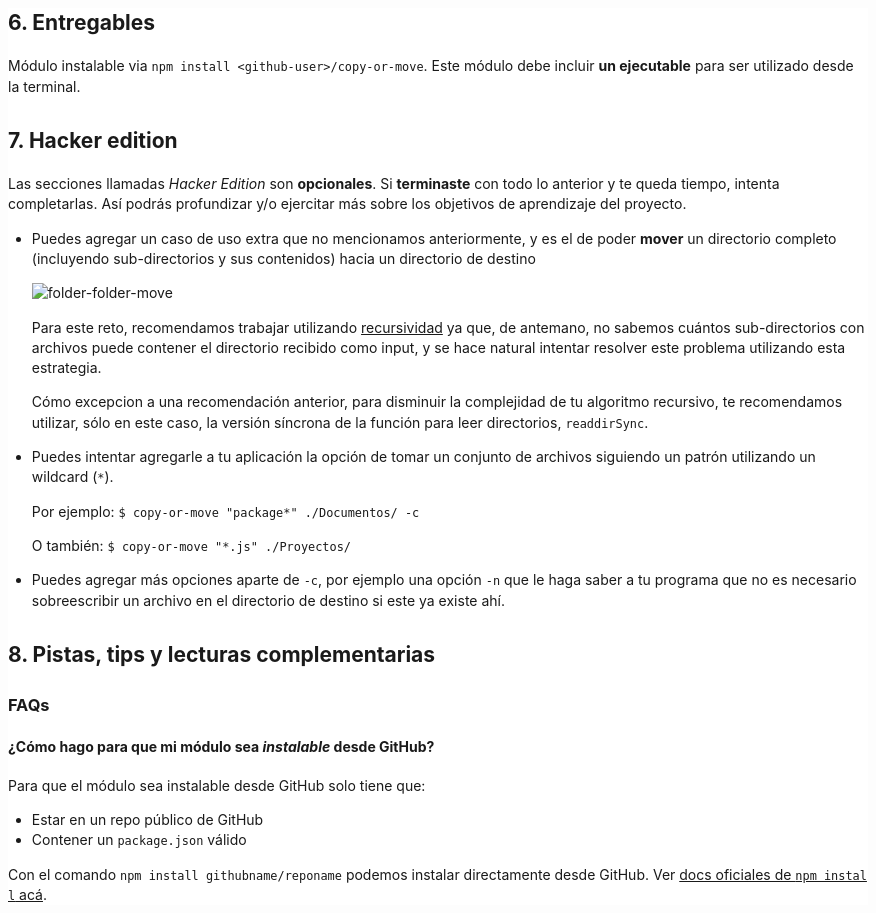 ## 6. Entregables

Módulo instalable via `npm install <github-user>/copy-or-move`. Este módulo
debe incluir **un ejecutable** para ser utilizado desde la terminal.

## 7. Hacker edition

Las secciones llamadas _Hacker Edition_ son **opcionales**. Si **terminaste**
con todo lo anterior y te queda tiempo, intenta completarlas. Así podrás
profundizar y/o ejercitar más sobre los objetivos de aprendizaje del proyecto.

* Puedes agregar un caso de uso extra que no mencionamos anteriormente, y es
  el de poder **mover** un directorio completo (incluyendo sub-directorios y
  sus contenidos) hacia un directorio de destino

  ![folder-folder-move](https://github.com/Laboratoria/bootcamp/assets/16993732/c88d01df-7f7d-4d96-ae85-d74b384831dd)

  Para este reto, recomendamos trabajar utilizando
  [recursividad](https://curriculum.laboratoria.la/es/topics/functional/flow-control/recursion)
  ya que, de antemano, no sabemos cuántos sub-directorios con archivos puede
  contener el directorio recibido como input, y se hace natural intentar
  resolver este problema utilizando esta estrategia.

  Cómo excepcion a una recomendación anterior, para disminuir la complejidad
  de tu algoritmo recursivo, te recomendamos utilizar, sólo en este caso,
  la versión síncrona de la función para leer directorios, `readdirSync`.

* Puedes intentar agregarle a tu aplicación la opción de tomar un conjunto de
  archivos siguiendo un patrón utilizando un wildcard (`*`).
  
  Por ejemplo:
  `$ copy-or-move "package*" ./Documentos/ -c`
  
  O también:
  `$ copy-or-move "*.js" ./Proyectos/`
  
* Puedes agregar más opciones aparte de `-c`, por ejemplo una opción `-n` que
  le haga saber a tu programa que no es necesario sobreescribir un archivo
  en el directorio de destino si este ya existe ahí.

## 8. Pistas, tips y lecturas complementarias

### FAQs

#### ¿Cómo hago para que mi módulo sea _instalable_ desde GitHub?

Para que el módulo sea instalable desde GitHub solo tiene que:

* Estar en un repo público de GitHub
* Contener un `package.json` válido

Con el comando `npm install githubname/reponame` podemos instalar directamente
desde GitHub. Ver [docs oficiales de `npm install` acá](https://docs.npmjs.com/cli/install).
